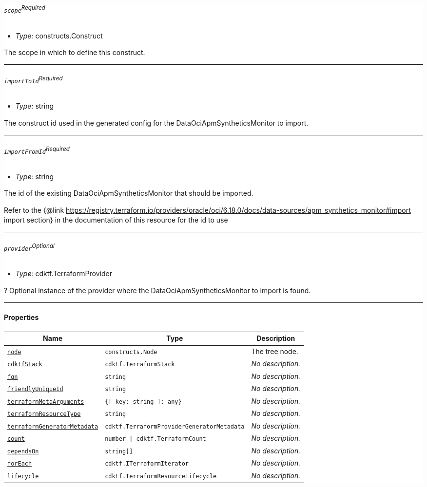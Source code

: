 ###### `scope`<sup>Required</sup> <a name="scope" id="rhizo-co-terraform-provider-oci.dataOciApmSyntheticsMonitor.DataOciApmSyntheticsMonitor.generateConfigForImport.parameter.scope"></a>

- *Type:* constructs.Construct

The scope in which to define this construct.

---

###### `importToId`<sup>Required</sup> <a name="importToId" id="rhizo-co-terraform-provider-oci.dataOciApmSyntheticsMonitor.DataOciApmSyntheticsMonitor.generateConfigForImport.parameter.importToId"></a>

- *Type:* string

The construct id used in the generated config for the DataOciApmSyntheticsMonitor to import.

---

###### `importFromId`<sup>Required</sup> <a name="importFromId" id="rhizo-co-terraform-provider-oci.dataOciApmSyntheticsMonitor.DataOciApmSyntheticsMonitor.generateConfigForImport.parameter.importFromId"></a>

- *Type:* string

The id of the existing DataOciApmSyntheticsMonitor that should be imported.

Refer to the {@link https://registry.terraform.io/providers/oracle/oci/6.18.0/docs/data-sources/apm_synthetics_monitor#import import section} in the documentation of this resource for the id to use

---

###### `provider`<sup>Optional</sup> <a name="provider" id="rhizo-co-terraform-provider-oci.dataOciApmSyntheticsMonitor.DataOciApmSyntheticsMonitor.generateConfigForImport.parameter.provider"></a>

- *Type:* cdktf.TerraformProvider

? Optional instance of the provider where the DataOciApmSyntheticsMonitor to import is found.

---

#### Properties <a name="Properties" id="Properties"></a>

| **Name** | **Type** | **Description** |
| --- | --- | --- |
| <code><a href="#rhizo-co-terraform-provider-oci.dataOciApmSyntheticsMonitor.DataOciApmSyntheticsMonitor.property.node">node</a></code> | <code>constructs.Node</code> | The tree node. |
| <code><a href="#rhizo-co-terraform-provider-oci.dataOciApmSyntheticsMonitor.DataOciApmSyntheticsMonitor.property.cdktfStack">cdktfStack</a></code> | <code>cdktf.TerraformStack</code> | *No description.* |
| <code><a href="#rhizo-co-terraform-provider-oci.dataOciApmSyntheticsMonitor.DataOciApmSyntheticsMonitor.property.fqn">fqn</a></code> | <code>string</code> | *No description.* |
| <code><a href="#rhizo-co-terraform-provider-oci.dataOciApmSyntheticsMonitor.DataOciApmSyntheticsMonitor.property.friendlyUniqueId">friendlyUniqueId</a></code> | <code>string</code> | *No description.* |
| <code><a href="#rhizo-co-terraform-provider-oci.dataOciApmSyntheticsMonitor.DataOciApmSyntheticsMonitor.property.terraformMetaArguments">terraformMetaArguments</a></code> | <code>{[ key: string ]: any}</code> | *No description.* |
| <code><a href="#rhizo-co-terraform-provider-oci.dataOciApmSyntheticsMonitor.DataOciApmSyntheticsMonitor.property.terraformResourceType">terraformResourceType</a></code> | <code>string</code> | *No description.* |
| <code><a href="#rhizo-co-terraform-provider-oci.dataOciApmSyntheticsMonitor.DataOciApmSyntheticsMonitor.property.terraformGeneratorMetadata">terraformGeneratorMetadata</a></code> | <code>cdktf.TerraformProviderGeneratorMetadata</code> | *No description.* |
| <code><a href="#rhizo-co-terraform-provider-oci.dataOciApmSyntheticsMonitor.DataOciApmSyntheticsMonitor.property.count">count</a></code> | <code>number \| cdktf.TerraformCount</code> | *No description.* |
| <code><a href="#rhizo-co-terraform-provider-oci.dataOciApmSyntheticsMonitor.DataOciApmSyntheticsMonitor.property.dependsOn">dependsOn</a></code> | <code>string[]</code> | *No description.* |
| <code><a href="#rhizo-co-terraform-provider-oci.dataOciApmSyntheticsMonitor.DataOciApmSyntheticsMonitor.property.forEach">forEach</a></code> | <code>cdktf.ITerraformIterator</code> | *No description.* |
| <code><a href="#rhizo-co-terraform-provider-oci.dataOciApmSyntheticsMonitor.DataOciApmSyntheticsMonitor.property.lifecycle">lifecycle</a></code> | <code>cdktf.TerraformResourceLifecycle</code> | *No description.* |